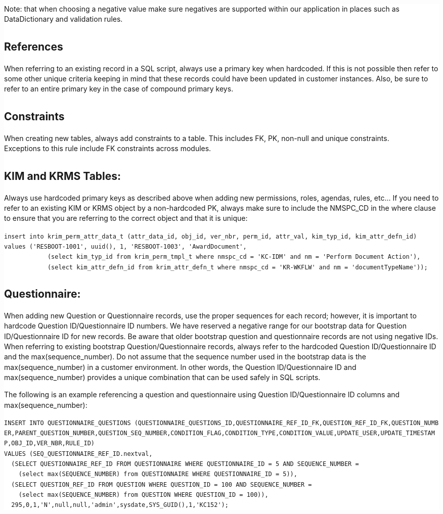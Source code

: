   Note: that when choosing a negative value make sure negatives are supported within our application in places such as 
  DataDictionary and validation rules.

## References
  When referring to an existing record in a SQL script, always use a primary key when hardcoded.  If this is not possible
  then refer to some other unique criteria keeping in mind that these records could have been updated in customer instances.
  Also, be sure to refer to an entire primary key in the case of compound primary keys.

## Constraints
  When creating new tables, always add constraints to a table.  This includes FK, PK, non-null and unique constraints.  
  Exceptions to this rule include FK constraints across modules.  

## KIM and KRMS Tables:
  Always use hardcoded primary keys as described above when adding new permissions, roles, agendas, rules, etc... 
  If you need to refer to an existing KIM or KRMS object by a non-hardcoded PK, always make sure to include the NMSPC_CD 
  in the where clause to ensure that you are referring to the correct object and that it is unique:
```
insert into krim_perm_attr_data_t (attr_data_id, obj_id, ver_nbr, perm_id, attr_val, kim_typ_id, kim_attr_defn_id)
values ('RESBOOT-1001', uuid(), 1, 'RESBOOT-1003', 'AwardDocument',
		    (select kim_typ_id from krim_perm_tmpl_t where nmspc_cd = 'KC-IDM' and nm = 'Perform Document Action'),
		    (select kim_attr_defn_id from krim_attr_defn_t where nmspc_cd = 'KR-WKFLW' and nm = 'documentTypeName'));
```

## Questionnaire:

  When adding new Question or Questionnaire records, use the proper sequences for each record; however, it is important to hardcode 
  Question ID/Questionnaire ID numbers. We have reserved a negative range for our bootstrap data for Question ID/Questionnaire ID
  for new records.  Be aware that older bootstrap question and questionnaire records are not using negative IDs. 
  When referring to existing bootstrap Question/Questionnaire records, always refer to the hardcoded Question ID/Questionnaire ID 
  and the max(sequence_number).  Do not assume that the sequence number used in the bootstrap data is the max(sequence_number) in
  a customer environment.  In other words, the Question ID/Questionnaire ID and max(sequence_number) provides
  a unique combination that can be used safely in SQL scripts.
  
  The following is an example referencing a question and questionnaire using Question ID/Questionnaire ID columns and max(sequence_number):
```  
INSERT INTO QUESTIONNAIRE_QUESTIONS (QUESTIONNAIRE_QUESTIONS_ID,QUESTIONNAIRE_REF_ID_FK,QUESTION_REF_ID_FK,QUESTION_NUMBER,PARENT_QUESTION_NUMBER,QUESTION_SEQ_NUMBER,CONDITION_FLAG,CONDITION_TYPE,CONDITION_VALUE,UPDATE_USER,UPDATE_TIMESTAMP,OBJ_ID,VER_NBR,RULE_ID)
VALUES (SEQ_QUESTIONNAIRE_REF_ID.nextval,
  (SELECT QUESTIONNAIRE_REF_ID FROM QUESTIONNAIRE WHERE QUESTIONNAIRE_ID = 5 AND SEQUENCE_NUMBER = 
    (select max(SEQUENCE_NUMBER) from QUESTIONNAIRE WHERE QUESTIONNAIRE_ID = 5)),
  (SELECT QUESTION_REF_ID FROM QUESTION WHERE QUESTION_ID = 100 AND SEQUENCE_NUMBER = 
    (select max(SEQUENCE_NUMBER) from QUESTION WHERE QUESTION_ID = 100)),
  295,0,1,'N',null,null,'admin',sysdate,SYS_GUID(),1,'KC152');
```
